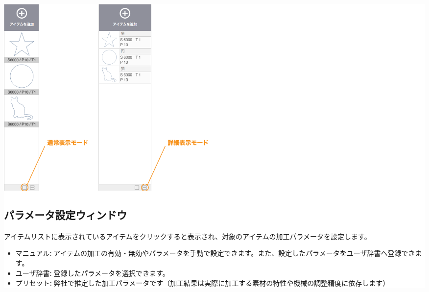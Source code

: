<img alt="SmartScreen" src="./images/names/itemlist_mode.png" style="width:50%">
</p>

## パラメータ設定ウィンドウ
アイテムリストに表示されているアイテムをクリックすると表示され、対象のアイテムの加工パラメータを設定します。

- マニュアル: アイテムの加工の有効・無効やパラメータを手動で設定できます。また、設定したパラメータをユーザ辞書へ登録できます。
- ユーザ辞書: 登録したパラメータを選択できます。
- プリセット: 弊社で推定した加工パラメータです（加工結果は実際に加工する素材の特性や機械の調整精度に依存します）
